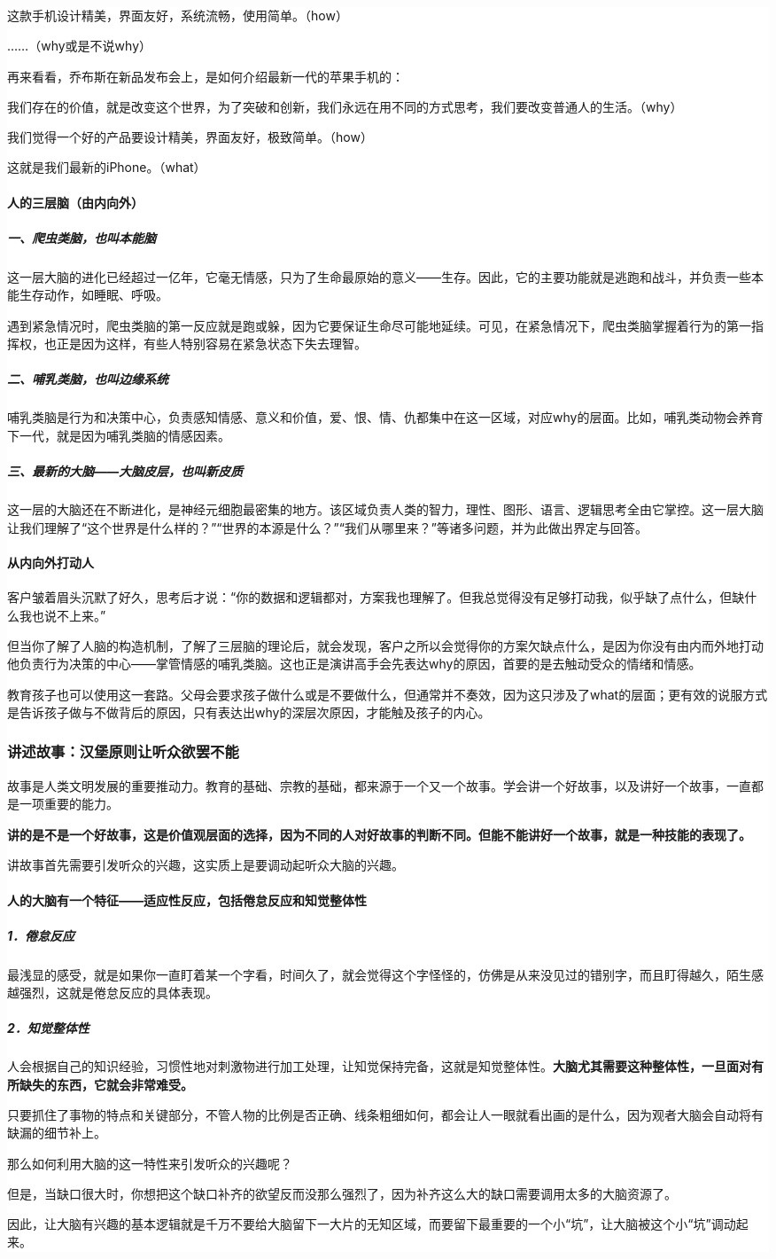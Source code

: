 这款手机设计精美，界面友好，系统流畅，使用简单。（how）

……（why或是不说why）


再来看看，乔布斯在新品发布会上，是如何介绍最新一代的苹果手机的：

我们存在的价值，就是改变这个世界，为了突破和创新，我们永远在用不同的方式思考，我们要改变普通人的生活。（why）

我们觉得一个好的产品要设计精美，界面友好，极致简单。（how）

这就是我们最新的iPhone。（what）

#### 人的三层脑（由内向外）
##### 一、爬虫类脑，也叫本能脑
这一层大脑的进化已经超过一亿年，它毫无情感，只为了生命最原始的意义——生存。因此，它的主要功能就是逃跑和战斗，并负责一些本能生存动作，如睡眠、呼吸。

遇到紧急情况时，爬虫类脑的第一反应就是跑或躲，因为它要保证生命尽可能地延续。可见，在紧急情况下，爬虫类脑掌握着行为的第一指挥权，也正是因为这样，有些人特别容易在紧急状态下失去理智。

##### 二、哺乳类脑，也叫边缘系统
哺乳类脑是行为和决策中心，负责感知情感、意义和价值，爱、恨、情、仇都集中在这一区域，对应why的层面。比如，哺乳类动物会养育下一代，就是因为哺乳类脑的情感因素。


##### 三、最新的大脑——大脑皮层，也叫新皮质
这一层的大脑还在不断进化，是神经元细胞最密集的地方。该区域负责人类的智力，理性、图形、语言、逻辑思考全由它掌控。这一层大脑让我们理解了“这个世界是什么样的？”“世界的本源是什么？”“我们从哪里来？”等诸多问题，并为此做出界定与回答。

#### 从内向外打动人
客户皱着眉头沉默了好久，思考后才说：“你的数据和逻辑都对，方案我也理解了。但我总觉得没有足够打动我，似乎缺了点什么，但缺什么我也说不上来。”

但当你了解了人脑的构造机制，了解了三层脑的理论后，就会发现，客户之所以会觉得你的方案欠缺点什么，是因为你没有由内而外地打动他负责行为决策的中心——掌管情感的哺乳类脑。这也正是演讲高手会先表达why的原因，首要的是去触动受众的情绪和情感。

教育孩子也可以使用这一套路。父母会要求孩子做什么或是不要做什么，但通常并不奏效，因为这只涉及了what的层面；更有效的说服方式是告诉孩子做与不做背后的原因，只有表达出why的深层次原因，才能触及孩子的内心。

### 讲述故事：汉堡原则让听众欲罢不能
故事是人类文明发展的重要推动力。教育的基础、宗教的基础，都来源于一个又一个故事。学会讲一个好故事，以及讲好一个故事，一直都是一项重要的能力。

**讲的是不是一个好故事，这是价值观层面的选择，因为不同的人对好故事的判断不同。但能不能讲好一个故事，就是一种技能的表现了。**


讲故事首先需要引发听众的兴趣，这实质上是要调动起听众大脑的兴趣。

#### 人的大脑有一个特征——适应性反应，包括倦怠反应和知觉整体性
##### 1．倦怠反应
最浅显的感受，就是如果你一直盯着某一个字看，时间久了，就会觉得这个字怪怪的，仿佛是从来没见过的错别字，而且盯得越久，陌生感越强烈，这就是倦怠反应的具体表现。
##### 2．知觉整体性
人会根据自己的知识经验，习惯性地对刺激物进行加工处理，让知觉保持完备，这就是知觉整体性。**大脑尤其需要这种整体性，一旦面对有所缺失的东西，它就会非常难受。**

只要抓住了事物的特点和关键部分，不管人物的比例是否正确、线条粗细如何，都会让人一眼就看出画的是什么，因为观者大脑会自动将有缺漏的细节补上。

那么如何利用大脑的这一特性来引发听众的兴趣呢？

但是，当缺口很大时，你想把这个缺口补齐的欲望反而没那么强烈了，因为补齐这么大的缺口需要调用太多的大脑资源了。

因此，让大脑有兴趣的基本逻辑就是千万不要给大脑留下一大片的无知区域，而要留下最重要的一个小“坑”，让大脑被这个小“坑”调动起来。
